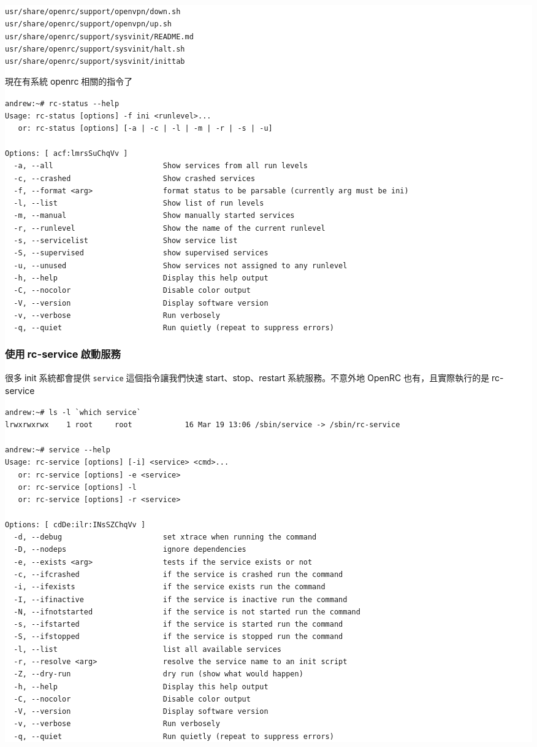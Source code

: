 ```
usr/share/openrc/support/openvpn/down.sh
usr/share/openrc/support/openvpn/up.sh
usr/share/openrc/support/sysvinit/README.md
usr/share/openrc/support/sysvinit/halt.sh
usr/share/openrc/support/sysvinit/inittab
```

現在有系統 openrc 相關的指令了

```
andrew:~# rc-status --help
Usage: rc-status [options] -f ini <runlevel>...
   or: rc-status [options] [-a | -c | -l | -m | -r | -s | -u]

Options: [ acf:lmrsSuChqVv ]
  -a, --all                         Show services from all run levels
  -c, --crashed                     Show crashed services
  -f, --format <arg>                format status to be parsable (currently arg must be ini)
  -l, --list                        Show list of run levels
  -m, --manual                      Show manually started services
  -r, --runlevel                    Show the name of the current runlevel
  -s, --servicelist                 Show service list
  -S, --supervised                  show supervised services
  -u, --unused                      Show services not assigned to any runlevel
  -h, --help                        Display this help output
  -C, --nocolor                     Disable color output
  -V, --version                     Display software version
  -v, --verbose                     Run verbosely
  -q, --quiet                       Run quietly (repeat to suppress errors)
```


### 使用 rc-service 啟動服務

很多 init 系統都會提供 `service` 這個指令讓我們快速 start、stop、restart 系統服務。不意外地 OpenRC 也有，且實際執行的是 rc-service

```
andrew:~# ls -l `which service`
lrwxrwxrwx    1 root     root            16 Mar 19 13:06 /sbin/service -> /sbin/rc-service

andrew:~# service --help
Usage: rc-service [options] [-i] <service> <cmd>...
   or: rc-service [options] -e <service>
   or: rc-service [options] -l
   or: rc-service [options] -r <service>

Options: [ cdDe:ilr:INsSZChqVv ]
  -d, --debug                       set xtrace when running the command
  -D, --nodeps                      ignore dependencies
  -e, --exists <arg>                tests if the service exists or not
  -c, --ifcrashed                   if the service is crashed run the command
  -i, --ifexists                    if the service exists run the command
  -I, --ifinactive                  if the service is inactive run the command
  -N, --ifnotstarted                if the service is not started run the command
  -s, --ifstarted                   if the service is started run the command
  -S, --ifstopped                   if the service is stopped run the command
  -l, --list                        list all available services
  -r, --resolve <arg>               resolve the service name to an init script
  -Z, --dry-run                     dry run (show what would happen)
  -h, --help                        Display this help output
  -C, --nocolor                     Disable color output
  -V, --version                     Display software version
  -v, --verbose                     Run verbosely
  -q, --quiet                       Run quietly (repeat to suppress errors)
```
